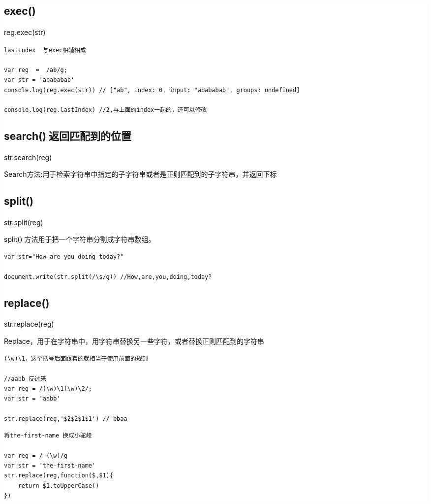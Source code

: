 
## exec()

reg.exec(str)

```
lastIndex  与exec相辅相成

var reg  =  /ab/g;
var str = 'abababab'
console.log(reg.exec(str)) // ["ab", index: 0, input: "abababab", groups: undefined]

console.log(reg.lastIndex) //2,与上面的index一起的，还可以修改

```


## search() 返回匹配到的位置

str.search(reg)

Search方法:用于检索字符串中指定的子字符串或者是正则匹配到的子字符串，并返回下标

## split()

str.split(reg)

split() 方法用于把一个字符串分割成字符串数组。

```
var str="How are you doing today?"

document.write(str.split(/\s/g)) //How,are,you,doing,today?   
```

## replace()

str.replace(reg)

Replace，用于在字符串中，用字符串替换另一些字符，或者替换正则匹配到的字符串

```
(\w)\1，这个括号后面跟着的就相当于使用前面的规则

//aabb 反过来
var reg = /(\w)\1(\w)\2/;
var str = 'aabb'

str.replace(reg,'$2$2$1$1') // bbaa

```

```
将the-first-name 换成小驼峰

var reg = /-(\w)/g
var str = 'the-first-name'
str.replace(reg,function($,$1){
    return $1.toUpperCase()
})

```
